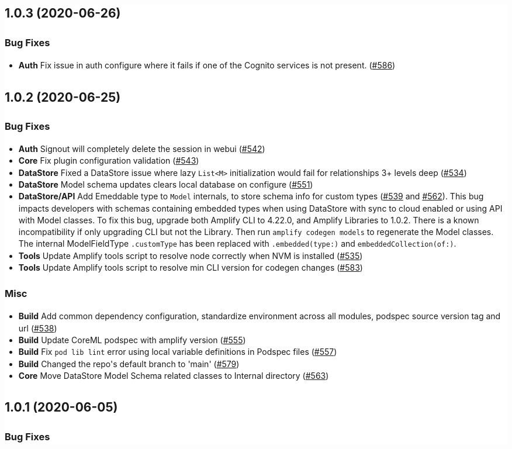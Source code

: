 ## 1.0.3 (2020-06-26)

### Bug Fixes

* **Auth** Fix issue in auth configure where it fails if one of the Cognito services is not present. ([#586](https://github.com/aws-amplify/amplify-ios/issues/586))

## 1.0.2 (2020-06-25)

### Bug Fixes

* **Auth** Signout will completely delete the session in webui ([#542](https://github.com/aws-amplify/amplify-ios/pull/542))
* **Core** Fix plugin configuration validation ([#543](https://github.com/aws-amplify/amplify-ios/pull/543))
* **DataStore** Fixed a DataStore issue where lazy `List<M>` initialization would fail for relationships 3+ levels deep ([#534](https://github.com/aws-amplify/amplify-ios/pull/534))
* **DataStore** Model schema updates clears local database on configure ([#551](https://github.com/aws-amplify/amplify-ios/pull/551))
* **DataStore/API** Add Emeddable type to `Model` internals, to store schema info for custom types ([#539](https://github.com/aws-amplify/amplify-ios/pull/539) and [#562](https://github.com/aws-amplify/amplify-ios/pull/562)). This bug impacts developers with schemas containing embedded types when using DataStore with sync to cloud enabled or using API with Model classes. To fix this bug, upgrade both Amplify CLI to 4.22.0, and Amplify Libraries to 1.0.2. There is a known incompatibility if only upgrading CLI but not the Library. Then run `amplify codegen models` to regenerate the Model classes. The internal ModelFieldType `.customType` has been replaced with `.embedded(type:)` and `embeddedCollection(of:)`. 
* **Tools** Update Amplify tools script to resolve node correctly when NVM is installed ([#535](https://github.com/aws-amplify/amplify-ios/pull/535))
* **Tools** Update Amplify tools script to resolve min CLI version for codegen changes ([#583](https://github.com/aws-amplify/amplify-ios/pull/583))

### Misc

* **Build** Add common dependency configuration, standardize environment across all modules, podspec source version tag and url ([#538](https://github.com/aws-amplify/amplify-ios/pull/538))
* **Build** Update CoreML podspec with amplify version ([#555](https://github.com/aws-amplify/amplify-ios/pull/555))
* **Build** Fix `pod lib lint` error using local variable definitions in Podspec files ([#557](https://github.com/aws-amplify/amplify-ios/pull/557))
* **Build** Changed the repo's default branch to 'main' ([#579](https://github.com/aws-amplify/amplify-ios/pull/579))
* **Core** Move DataStore Model Schema related classes to Internal directory ([#563](https://github.com/aws-amplify/amplify-ios/pull/563))

## 1.0.1 (2020-06-05)

### Bug Fixes
